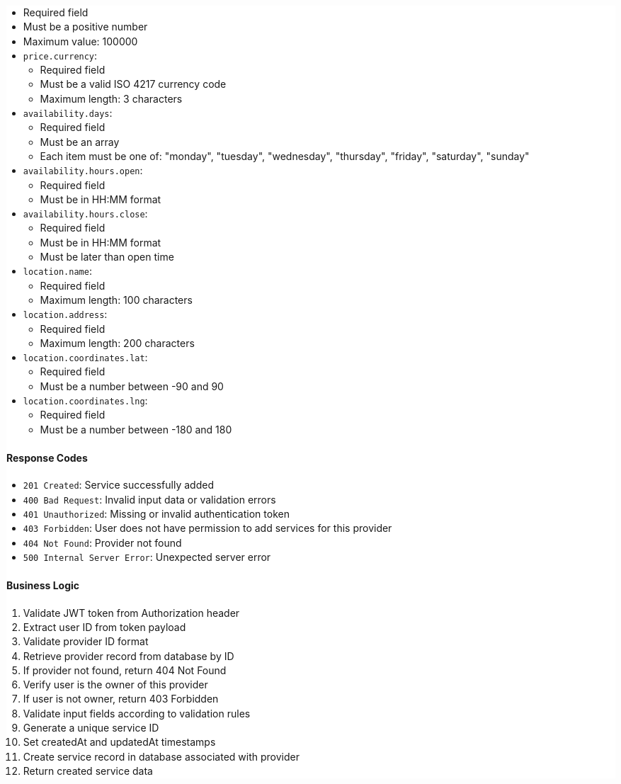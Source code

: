   - Required field
  - Must be a positive number
  - Maximum value: 100000
- `price.currency`:
  - Required field
  - Must be a valid ISO 4217 currency code
  - Maximum length: 3 characters
- `availability.days`:
  - Required field
  - Must be an array
  - Each item must be one of: "monday", "tuesday", "wednesday", "thursday", "friday", "saturday", "sunday"
- `availability.hours.open`:
  - Required field
  - Must be in HH:MM format
- `availability.hours.close`:
  - Required field
  - Must be in HH:MM format
  - Must be later than open time
- `location.name`:
  - Required field
  - Maximum length: 100 characters
- `location.address`:
  - Required field
  - Maximum length: 200 characters
- `location.coordinates.lat`:
  - Required field
  - Must be a number between -90 and 90
- `location.coordinates.lng`:
  - Required field
  - Must be a number between -180 and 180

#### Response Codes
- `201 Created`: Service successfully added
- `400 Bad Request`: Invalid input data or validation errors
- `401 Unauthorized`: Missing or invalid authentication token
- `403 Forbidden`: User does not have permission to add services for this provider
- `404 Not Found`: Provider not found
- `500 Internal Server Error`: Unexpected server error

#### Business Logic
1. Validate JWT token from Authorization header
2. Extract user ID from token payload
3. Validate provider ID format
4. Retrieve provider record from database by ID
5. If provider not found, return 404 Not Found
6. Verify user is the owner of this provider
7. If user is not owner, return 403 Forbidden
8. Validate input fields according to validation rules
9. Generate a unique service ID
10. Set createdAt and updatedAt timestamps
11. Create service record in database associated with provider
12. Return created service data
